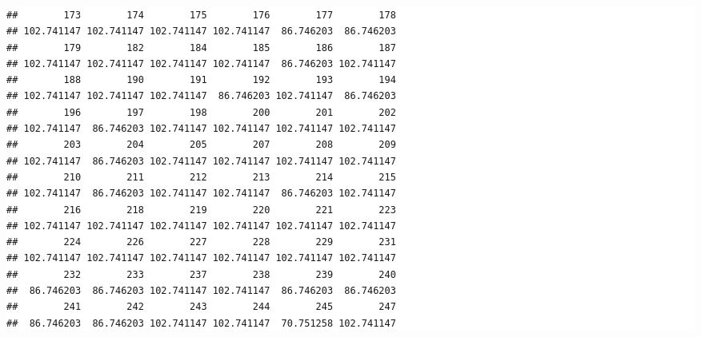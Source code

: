     ##        173        174        175        176        177        178 
    ## 102.741147 102.741147 102.741147 102.741147  86.746203  86.746203 
    ##        179        182        184        185        186        187 
    ## 102.741147 102.741147 102.741147 102.741147  86.746203 102.741147 
    ##        188        190        191        192        193        194 
    ## 102.741147 102.741147 102.741147  86.746203 102.741147  86.746203 
    ##        196        197        198        200        201        202 
    ## 102.741147  86.746203 102.741147 102.741147 102.741147 102.741147 
    ##        203        204        205        207        208        209 
    ## 102.741147  86.746203 102.741147 102.741147 102.741147 102.741147 
    ##        210        211        212        213        214        215 
    ## 102.741147  86.746203 102.741147 102.741147  86.746203 102.741147 
    ##        216        218        219        220        221        223 
    ## 102.741147 102.741147 102.741147 102.741147 102.741147 102.741147 
    ##        224        226        227        228        229        231 
    ## 102.741147 102.741147 102.741147 102.741147 102.741147 102.741147 
    ##        232        233        237        238        239        240 
    ##  86.746203  86.746203 102.741147 102.741147  86.746203  86.746203 
    ##        241        242        243        244        245        247 
    ##  86.746203  86.746203 102.741147 102.741147  70.751258 102.741147 